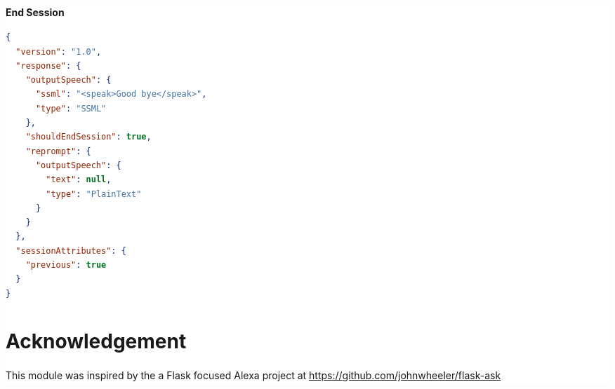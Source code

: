 **End Session**

```json
{
  "version": "1.0", 
  "response": {
    "outputSpeech": {
      "ssml": "<speak>Good bye</speak>", 
      "type": "SSML"
    }, 
    "shouldEndSession": true, 
    "reprompt": {
      "outputSpeech": {
        "text": null, 
        "type": "PlainText"
      }
    }
  }, 
  "sessionAttributes": {
    "previous": true
  }
}
```

# Acknowledgement 
This module was inspired by the a Flask focused Alexa project at
https://github.com/johnwheeler/flask-ask